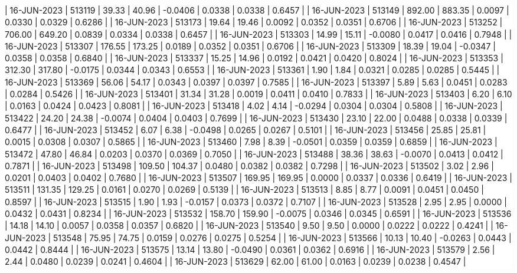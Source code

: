 | 16-JUN-2023 | 513119 | 39.33 | 40.96 | -0.0406 | 0.0338 | 0.0338 | 0.6457 |
| 16-JUN-2023 | 513149 | 892.00 | 883.35 | 0.0097 | 0.0330 | 0.0329 | 0.6286 |
| 16-JUN-2023 | 513173 | 19.64 | 19.46 | 0.0092 | 0.0352 | 0.0351 | 0.6706 |
| 16-JUN-2023 | 513252 | 706.00 | 649.20 | 0.0839 | 0.0334 | 0.0338 | 0.6457 |
| 16-JUN-2023 | 513303 | 14.99 | 15.11 | -0.0080 | 0.0417 | 0.0416 | 0.7948 |
| 16-JUN-2023 | 513307 | 176.55 | 173.25 | 0.0189 | 0.0352 | 0.0351 | 0.6706 |
| 16-JUN-2023 | 513309 | 18.39 | 19.04 | -0.0347 | 0.0358 | 0.0358 | 0.6840 |
| 16-JUN-2023 | 513337 | 15.25 | 14.96 | 0.0192 | 0.0421 | 0.0420 | 0.8024 |
| 16-JUN-2023 | 513353 | 312.30 | 317.80 | -0.0175 | 0.0344 | 0.0343 | 0.6553 |
| 16-JUN-2023 | 513361 | 1.90 | 1.84 | 0.0321 | 0.0285 | 0.0285 | 0.5445 |
| 16-JUN-2023 | 513369 | 56.06 | 54.17 | 0.0343 | 0.0397 | 0.0397 | 0.7585 |
| 16-JUN-2023 | 513397 | 5.89 | 5.63 | 0.0451 | 0.0283 | 0.0284 | 0.5426 |
| 16-JUN-2023 | 513401 | 31.34 | 31.28 | 0.0019 | 0.0411 | 0.0410 | 0.7833 |
| 16-JUN-2023 | 513403 | 6.20 | 6.10 | 0.0163 | 0.0424 | 0.0423 | 0.8081 |
| 16-JUN-2023 | 513418 | 4.02 | 4.14 | -0.0294 | 0.0304 | 0.0304 | 0.5808 |
| 16-JUN-2023 | 513422 | 24.20 | 24.38 | -0.0074 | 0.0404 | 0.0403 | 0.7699 |
| 16-JUN-2023 | 513430 | 23.10 | 22.00 | 0.0488 | 0.0338 | 0.0339 | 0.6477 |
| 16-JUN-2023 | 513452 | 6.07 | 6.38 | -0.0498 | 0.0265 | 0.0267 | 0.5101 |
| 16-JUN-2023 | 513456 | 25.85 | 25.81 | 0.0015 | 0.0308 | 0.0307 | 0.5865 |
| 16-JUN-2023 | 513460 | 7.98 | 8.39 | -0.0501 | 0.0359 | 0.0359 | 0.6859 |
| 16-JUN-2023 | 513472 | 47.80 | 46.84 | 0.0203 | 0.0370 | 0.0369 | 0.7050 |
| 16-JUN-2023 | 513488 | 38.36 | 38.63 | -0.0070 | 0.0413 | 0.0412 | 0.7871 |
| 16-JUN-2023 | 513498 | 109.50 | 104.37 | 0.0480 | 0.0382 | 0.0382 | 0.7298 |
| 16-JUN-2023 | 513502 | 3.02 | 2.96 | 0.0201 | 0.0403 | 0.0402 | 0.7680 |
| 16-JUN-2023 | 513507 | 169.95 | 169.95 | 0.0000 | 0.0337 | 0.0336 | 0.6419 |
| 16-JUN-2023 | 513511 | 131.35 | 129.25 | 0.0161 | 0.0270 | 0.0269 | 0.5139 |
| 16-JUN-2023 | 513513 | 8.85 | 8.77 | 0.0091 | 0.0451 | 0.0450 | 0.8597 |
| 16-JUN-2023 | 513515 | 1.90 | 1.93 | -0.0157 | 0.0373 | 0.0372 | 0.7107 |
| 16-JUN-2023 | 513528 | 2.95 | 2.95 | 0.0000 | 0.0432 | 0.0431 | 0.8234 |
| 16-JUN-2023 | 513532 | 158.70 | 159.90 | -0.0075 | 0.0346 | 0.0345 | 0.6591 |
| 16-JUN-2023 | 513536 | 14.18 | 14.10 | 0.0057 | 0.0358 | 0.0357 | 0.6820 |
| 16-JUN-2023 | 513540 | 9.50 | 9.50 | 0.0000 | 0.0222 | 0.0222 | 0.4241 |
| 16-JUN-2023 | 513548 | 75.95 | 74.75 | 0.0159 | 0.0276 | 0.0275 | 0.5254 |
| 16-JUN-2023 | 513566 | 10.13 | 10.40 | -0.0263 | 0.0443 | 0.0442 | 0.8444 |
| 16-JUN-2023 | 513575 | 13.14 | 13.80 | -0.0490 | 0.0361 | 0.0362 | 0.6916 |
| 16-JUN-2023 | 513579 | 2.56 | 2.44 | 0.0480 | 0.0239 | 0.0241 | 0.4604 |
| 16-JUN-2023 | 513629 | 62.00 | 61.00 | 0.0163 | 0.0239 | 0.0238 | 0.4547 |